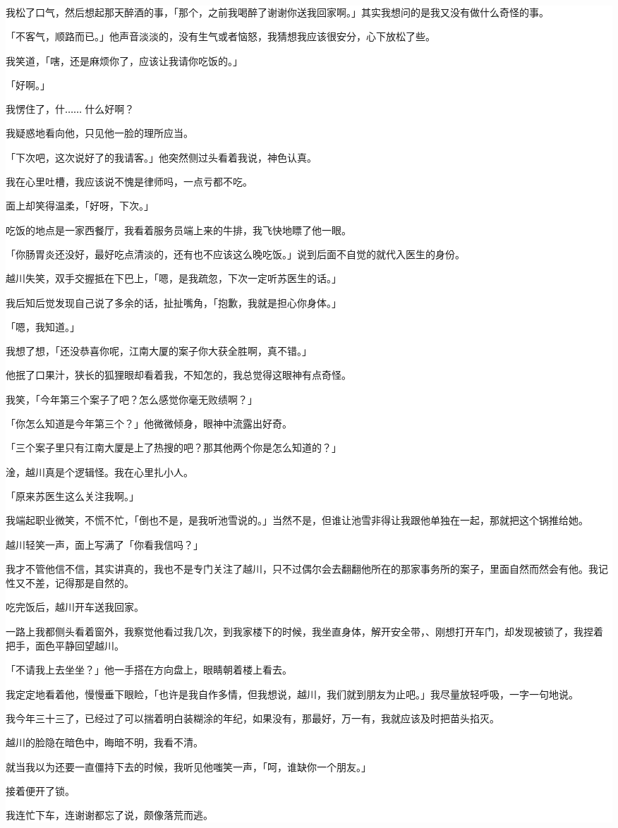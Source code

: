 我松了口气，然后想起那天醉酒的事，「那个，之前我喝醉了谢谢你送我回家啊。」其实我想问的是我又没有做什么奇怪的事。

「不客气，顺路而已。」他声音淡淡的，没有生气或者恼怒，我猜想我应该很安分，心下放松了些。

我笑道，「嗐，还是麻烦你了，应该让我请你吃饭的。」

「好啊。」

我愣住了，什…… 什么好啊？

我疑惑地看向他，只见他一脸的理所应当。

「下次吧，这次说好了的我请客。」他突然侧过头看着我说，神色认真。

我在心里吐槽，我应该说不愧是律师吗，一点亏都不吃。

面上却笑得温柔，「好呀，下次。」

吃饭的地点是一家西餐厅，我看着服务员端上来的牛排，我飞快地瞟了他一眼。

「你肠胃炎还没好，最好吃点清淡的，还有也不应该这么晚吃饭。」说到后面不自觉的就代入医生的身份。

越川失笑，双手交握抵在下巴上，「嗯，是我疏忽，下次一定听苏医生的话。」

我后知后觉发现自己说了多余的话，扯扯嘴角，「抱歉，我就是担心你身体。」

「嗯，我知道。」

我想了想，「还没恭喜你呢，江南大厦的案子你大获全胜啊，真不错。」

他抿了口果汁，狭长的狐狸眼却看着我，不知怎的，我总觉得这眼神有点奇怪。

我笑，「今年第三个案子了吧？怎么感觉你毫无败绩啊？」

「你怎么知道是今年第三个？」他微微倾身，眼神中流露出好奇。

「三个案子里只有江南大厦是上了热搜的吧？那其他两个你是怎么知道的？」

淦，越川真是个逻辑怪。我在心里扎小人。

「原来苏医生这么关注我啊。」

我端起职业微笑，不慌不忙，「倒也不是，是我听池雪说的。」当然不是，但谁让池雪非得让我跟他单独在一起，那就把这个锅推给她。

越川轻笑一声，面上写满了「你看我信吗？」

我才不管他信不信，其实讲真的，我也不是专门关注了越川，只不过偶尔会去翻翻他所在的那家事务所的案子，里面自然而然会有他。我记性又不差，记得那是自然的。

吃完饭后，越川开车送我回家。

一路上我都侧头看着窗外，我察觉他看过我几次，到我家楼下的时候，我坐直身体，解开安全带，、刚想打开车门，却发现被锁了，我捏着把手，面色平静回望越川。

「不请我上去坐坐？」他一手搭在方向盘上，眼睛朝着楼上看去。

我定定地看着他，慢慢垂下眼睑，「也许是我自作多情，但我想说，越川，我们就到朋友为止吧。」我尽量放轻呼吸，一字一句地说。

我今年三十三了，已经过了可以揣着明白装糊涂的年纪，如果没有，那最好，万一有，我就应该及时把苗头掐灭。

越川的脸隐在暗色中，晦暗不明，我看不清。

就当我以为还要一直僵持下去的时候，我听见他嗤笑一声，「呵，谁缺你一个朋友。」

接着便开了锁。

我连忙下车，连谢谢都忘了说，颇像落荒而逃。

